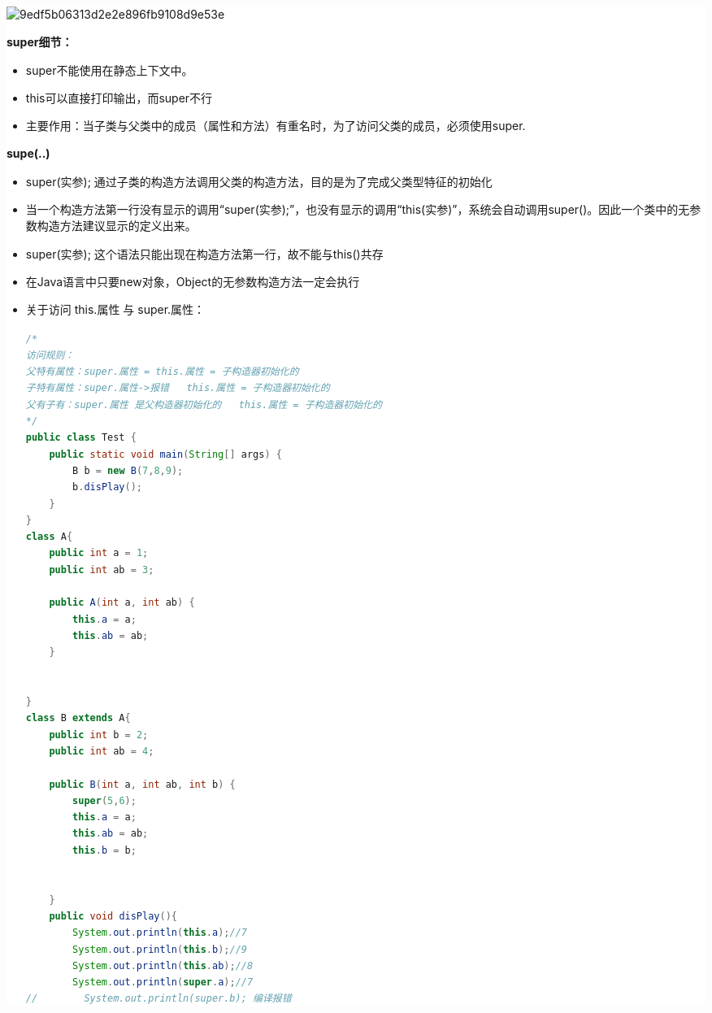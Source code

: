 ```java
```

![9edf5b06313d2e2e896fb9108d9e53e](https://cdn.jsdelivr.net/gh/hduchenshuai/PicGo_Save/picgo/202407191703888.png)



**super细节：**

* super不能使用在静态上下文中。

* this可以直接打印输出，而super不行

* 主要作用：当子类与父类中的成员（属性和方法）有重名时，为了访问父类的成员，必须使用super.

  

**supe(..)**

* super(实参); 通过子类的构造方法调用父类的构造方法，目的是为了完成父类型特征的初始化

* 当一个构造方法第一行没有显示的调用“super(实参);”，也没有显示的调用“this(实参)”，系统会自动调用super()。因此一个类中的无参数构造方法建议显示的定义出来。

* super(实参); 这个语法只能出现在构造方法第一行，故不能与this()共存

* 在Java语言中只要new对象，Object的无参数构造方法一定会执行

* 关于访问 this.属性 与 super.属性：

  ```java
  /*
  访问规则：
  父特有属性：super.属性 = this.属性 = 子构造器初始化的
  子特有属性：super.属性->报错   this.属性 = 子构造器初始化的
  父有子有：super.属性 是父构造器初始化的   this.属性 = 子构造器初始化的
  */
  public class Test {
      public static void main(String[] args) {
          B b = new B(7,8,9);
          b.disPlay();
      }
  }
  class A{
      public int a = 1;
      public int ab = 3;
  
      public A(int a, int ab) {
          this.a = a;
          this.ab = ab;
      }
  
  
  }
  class B extends A{
      public int b = 2;
      public int ab = 4;
  
      public B(int a, int ab, int b) {
          super(5,6);
          this.a = a;
          this.ab = ab;
          this.b = b;
  
  
      }
      public void disPlay(){
          System.out.println(this.a);//7
          System.out.println(this.b);//9
          System.out.println(this.ab);//8
          System.out.println(super.a);//7
  //        System.out.println(super.b); 编译报错
  ```